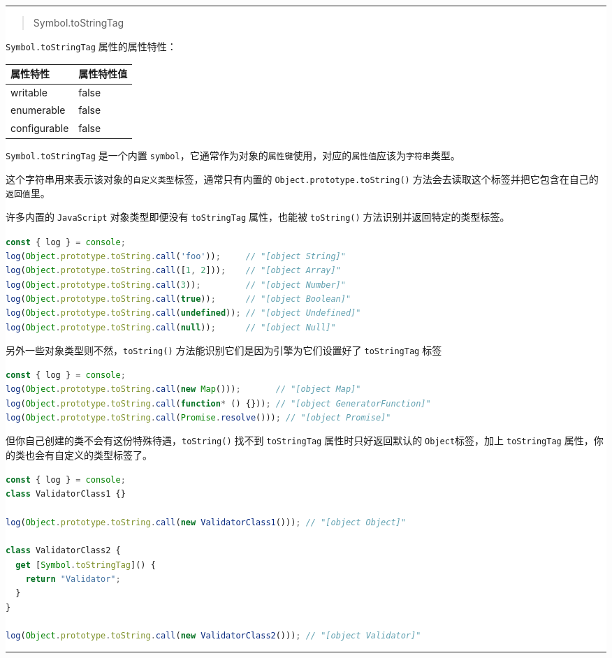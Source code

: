 
---

> Symbol.toStringTag

`Symbol.toStringTag` 属性的属性特性：

| 属性特性     | 属性特性值 |
| :----------- | :--------- |
| writable     | false      |
| enumerable   | false      |
| configurable | false      |

`Symbol.toStringTag` 是一个内置 `symbol`，它通常作为对象的`属性键`使用，对应的`属性值`应该为`字符串`类型。

这个字符串用来表示该对象的`自定义类型`标签，通常只有内置的 `Object.prototype.toString()` 方法会去读取这个标签并把它包含在自己的`返回值`里。

许多内置的 `JavaScript` 对象类型即便没有 `toStringTag` 属性，也能被 `toString()` 方法识别并返回特定的类型标签。

```typescript
const { log } = console;
log(Object.prototype.toString.call('foo'));     // "[object String]"
log(Object.prototype.toString.call([1, 2]));    // "[object Array]"
log(Object.prototype.toString.call(3));         // "[object Number]"
log(Object.prototype.toString.call(true));      // "[object Boolean]"
log(Object.prototype.toString.call(undefined)); // "[object Undefined]"
log(Object.prototype.toString.call(null));      // "[object Null]"
```

另外一些对象类型则不然，`toString()` 方法能识别它们是因为引擎为它们设置好了 `toStringTag` 标签

```typescript
const { log } = console;
log(Object.prototype.toString.call(new Map()));       // "[object Map]"
log(Object.prototype.toString.call(function* () {})); // "[object GeneratorFunction]"
log(Object.prototype.toString.call(Promise.resolve())); // "[object Promise]"
```

但你自己创建的类不会有这份特殊待遇，`toString()` 找不到 `toStringTag` 属性时只好返回默认的 `Object`标签，加上 `toStringTag` 属性，你的类也会有自定义的类型标签了。

```typescript
const { log } = console;
class ValidatorClass1 {}

log(Object.prototype.toString.call(new ValidatorClass1())); // "[object Object]"

class ValidatorClass2 {
  get [Symbol.toStringTag]() {
    return "Validator";
  }
}

log(Object.prototype.toString.call(new ValidatorClass2())); // "[object Validator]"
```

---

[ts 官网]: http://www.typescriptlang.org
[ts playground]: http://www.typescriptlang.org/v2/en/play
[ts 文档中文版]: https://www.tslang.cn
[ts-ast-viewer]: https://ts-ast-viewer.com/
[gitbook ts文档]: https://ts.xcatliu.com/introduction/hello-typescript
[菜鸟驿站 ts文档]: https://www.runoob.com/typescript/ts-tutorial.html
[github ts使用手册]: https://github.com/zhongsp/TypeScript
[Primitive]: https://developer.mozilla.org/zh-CN/docs/Glossary/Primitive
[Symbol]: https://developer.mozilla.org/zh-CN/docs/Web/JavaScript/Reference/Global_Objects/Symbol
[tsconfig]: http://json.schemastore.org/tsconfig
[TS和JS混合开发]: https://mp.weixin.qq.com/s?__biz=MzAxODE2MjM1MA==&mid=2651557811&idx=1&sn=aae17b82347310edd4a57fa47065bd65